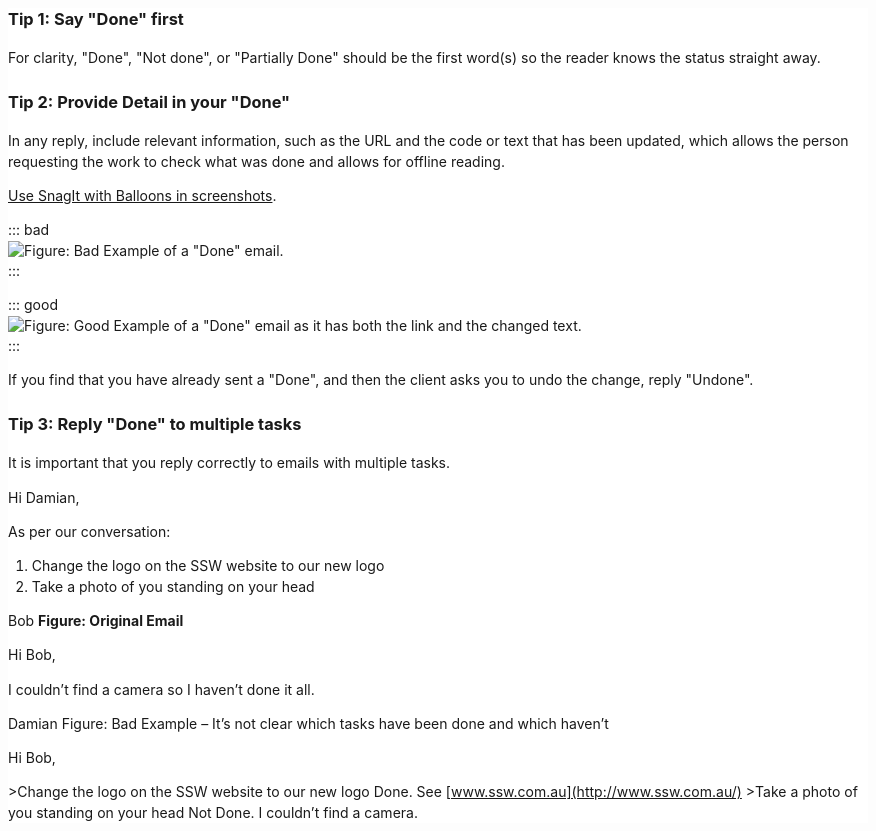 ### Tip 1: Say "Done" first


For clarity, "Done", "Not done", or "Partially Done" should be the first word(s) so the reader knows the status straight away.

### Tip 2: Provide Detail in your "Done"

In any reply, include relevant information, such as the URL and the code or text that has been updated, which allows the person requesting the work to check what was done and allows for offline reading.

[Use SnagIt with Balloons in screenshots](/Pages/HowToUseBalloons.aspx).


::: bad  
![Figure: Bad Example of a "Done" email.](email\_done\_bad.JPG)  
:::


::: good  
![Figure: Good Example of a "Done" email as it has both the link and the changed text.](email\_done\_good.JPG)  
:::

If you find that you have already sent a "Done", and then the client asks you to undo the change, reply "Undone".

### Tip 3: Reply "Done" to multiple tasks

It is important that you reply correctly to emails with multiple tasks.


Hi Damian,

As per our conversation:

1. Change the logo on the SSW website to our new logo
2. Take a photo of you standing on your head


Bob
 **Figure: Original Email** 


Hi Bob,

I couldn’t find a camera so I haven’t done it all.

Damian
 Figure: Bad Example – It’s not clear which tasks have been done and which haven’t


Hi Bob,

&gt;Change the logo on the SSW website to our new logo
Done. See           [www.ssw.com.au](http://www.ssw.com.au/)
&gt;Take a photo of you standing on your head
Not Done. I couldn’t find a camera.
